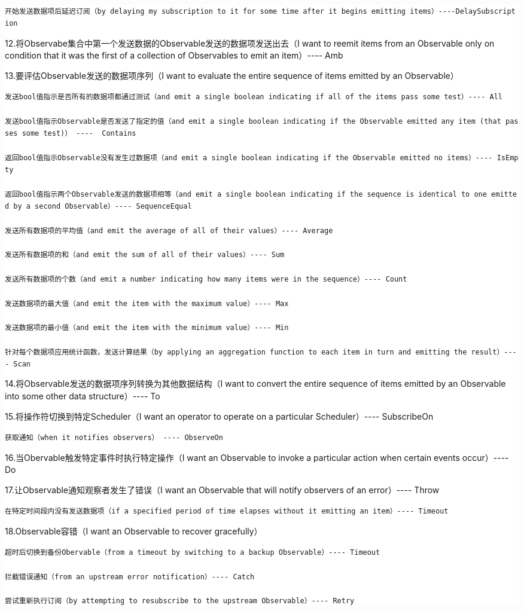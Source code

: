 ```
开始发送数据项后延迟订阅（by delaying my subscription to it for some time after it begins emitting items）----DelaySubscription
```

12.将Observabe集合中第一个发送数据的Observable发送的数据项发送出去（I want to reemit items from an Observable only on condition that it was the first of a collection of Observables to emit an item）---- Amb

13.要评估Observable发送的数据项序列（I want to evaluate the entire sequence of items emitted by an Observable）
```
发送bool值指示是否所有的数据项都通过测试（and emit a single boolean indicating if all of the items pass some test）---- All

发送bool值指示Observable是否发送了指定的值（and emit a single boolean indicating if the Observable emitted any item (that passes some test)） ----  Contains

返回bool值指示Observable没有发生过数据项（and emit a single boolean indicating if the Observable emitted no items）---- IsEmpty

返回bool值指示两个Observable发送的数据项相等（and emit a single boolean indicating if the sequence is identical to one emitted by a second Observable）---- SequenceEqual

发送所有数据项的平均值（and emit the average of all of their values）---- Average

发送所有数据项的和（and emit the sum of all of their values）---- Sum

发送所有数据项的个数（and emit a number indicating how many items were in the sequence）---- Count

发送数据项的最大值（and emit the item with the maximum value）---- Max

发送数据项的最小值（and emit the item with the minimum value）---- Min

针对每个数据项应用统计函数，发送计算结果（by applying an aggregation function to each item in turn and emitting the result）---- Scan
```

14.将Observable发送的数据项序列转换为其他数据结构（I want to convert the entire sequence of items emitted by an Observable into some other data structure）---- To

15.将操作符切换到特定Scheduler（I want an operator to operate on a particular Scheduler）---- SubscribeOn
```
获取通知（when it notifies observers） ---- ObserveOn
```
16.当Obervable触发特定事件时执行特定操作（I want an Observable to invoke a particular action when certain events occur）---- Do

17.让Observable通知观察者发生了错误（I want an Observable that will notify observers of an error）---- Throw
```
在特定时间段内没有发送数据项（if a specified period of time elapses without it emitting an item）---- Timeout
```

18.Observable容错（I want an Observable to recover gracefully）
```
超时后切换到备份Obervable（from a timeout by switching to a backup Observable）---- Timeout

拦截错误通知（from an upstream error notification）---- Catch

尝试重新执行订阅（by attempting to resubscribe to the upstream Observable）---- Retry
```
